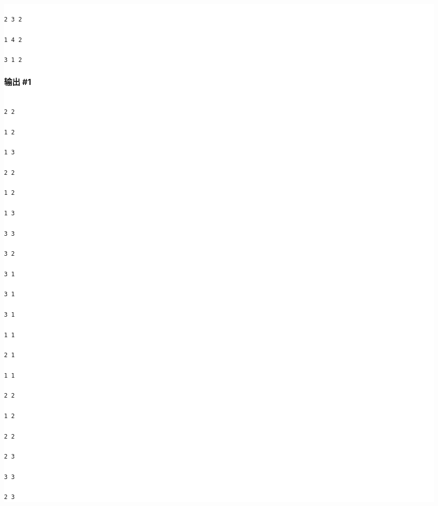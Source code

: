 

```

2 3 2

1 4 2

3 1 2

```



### 输出 #1



```

2 2

1 2

1 3

2 2

1 2

1 3

3 3

3 2

3 1

3 1

3 1

1 1

2 1

1 1

2 2

1 2

2 2

2 3

3 3

2 3

```
